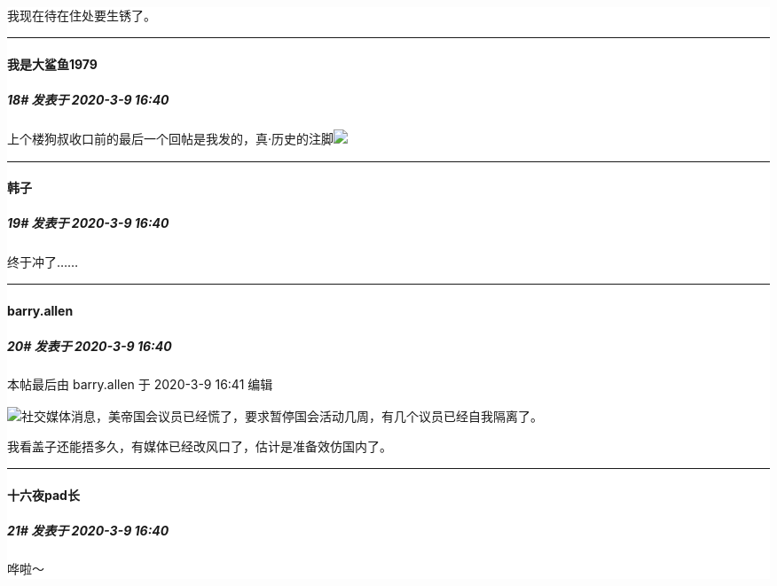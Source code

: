 
我现在待在住处要生锈了。







*****

####  我是大鲨鱼1979  
##### 18#       发表于 2020-3-9 16:40




上个楼狗叔收口前的最后一个回帖是我发的，真·历史的注脚<img src="https://static.saraba1st.com/image/smiley/face2017/001.png" referrerpolicy="no-referrer">







*****

####  韩子  
##### 19#       发表于 2020-3-9 16:40




终于冲了……







*****

####  barry.allen  
##### 20#       发表于 2020-3-9 16:40



 本帖最后由 barry.allen 于 2020-3-9 16:41 编辑 

<img src="https://static.saraba1st.com/image/smiley/face2017/067.png" referrerpolicy="no-referrer">社交媒体消息，美帝国会议员已经慌了，要求暂停国会活动几周，有几个议员已经自我隔离了。

我看盖子还能捂多久，有媒体已经改风口了，估计是准备效仿国内了。







*****

####  十六夜pad长  
##### 21#       发表于 2020-3-9 16:40




哗啦～
